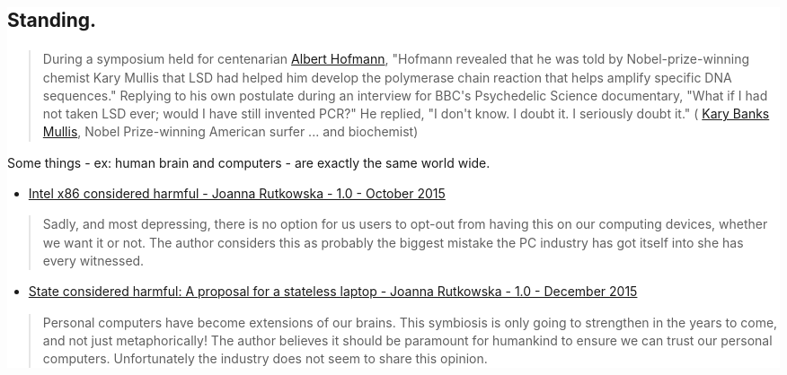 ## <a name="standing"></a>Standing.

> During a symposium held for centenarian [Albert Hofmann](https://en.wikipedia.org/wiki/Albert_Hofmann), "Hofmann revealed that he was told by Nobel-prize-winning chemist Kary Mullis that LSD had helped him develop the polymerase chain reaction that helps amplify specific DNA sequences." Replying to his own postulate during an interview for BBC's Psychedelic Science documentary, "What if I had not taken LSD ever; would I have still invented PCR?" He replied, "I don't know. I doubt it. I seriously doubt it." ( [Kary Banks Mullis](https://en.wikipedia.org/wiki/Kary_Mullis), Nobel Prize-winning American surfer ... and biochemist)

Some things - ex: human brain and computers - are exactly the same world wide.

* [Intel x86 considered harmful - Joanna Rutkowska - 1.0 - October 2015](http://mfp19.github.io/resources/x86_harmful.pdf)

> Sadly, and most depressing, there is no option for us users to opt-out from having this on our computing devices, whether we want it or not. The author considers this as probably the biggest mistake the PC industry has got itself into she has every witnessed.

* [State considered harmful: A proposal for a stateless laptop - Joanna Rutkowska - 1.0 - December 2015](http://mfp19.github.io/resources/state_harmful.pdf)

> Personal computers have become extensions of our brains. This symbiosis is only going to strengthen in the years to come, and not just metaphorically! The
author believes it should be paramount for humankind to ensure we can trust our personal computers. Unfortunately the industry does not seem to share this opinion.

